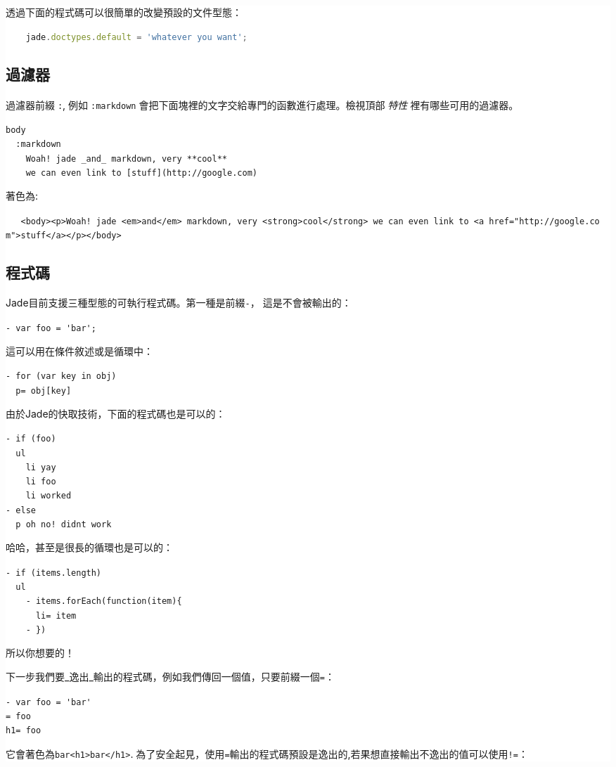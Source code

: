 透過下面的程式碼可以很簡單的改變預設的文件型態：

```javascript
    jade.doctypes.default = 'whatever you want';
```

## 過濾器

過濾器前綴 `:`, 例如 `:markdown` 會把下面塊裡的文字交給專門的函數進行處理。檢視頂部 _特性_ 裡有哪些可用的過濾器。

    body
      :markdown
        Woah! jade _and_ markdown, very **cool**
        we can even link to [stuff](http://google.com)

著色為:

       <body><p>Woah! jade <em>and</em> markdown, very <strong>cool</strong> we can even link to <a href="http://google.com">stuff</a></p></body>

## 程式碼

Jade目前支援三種型態的可執行程式碼。第一種是前綴`-`， 這是不會被輸出的：

    - var foo = 'bar';

這可以用在條件敘述或是循環中：

    - for (var key in obj)
      p= obj[key]

由於Jade的快取技術，下面的程式碼也是可以的：

    - if (foo)
      ul
        li yay
        li foo
        li worked
    - else
      p oh no! didnt work

哈哈，甚至是很長的循環也是可以的：

    - if (items.length)
      ul
        - items.forEach(function(item){
          li= item
        - })

所以你想要的！

下一步我們要_逸出_輸出的程式碼，例如我們傳回一個值，只要前綴一個`=`：   

    - var foo = 'bar'
    = foo
    h1= foo

它會著色為`bar<h1>bar</h1>`. 為了安全起見，使用`=`輸出的程式碼預設是逸出的,若果想直接輸出不逸出的值可以使用`!=`：
